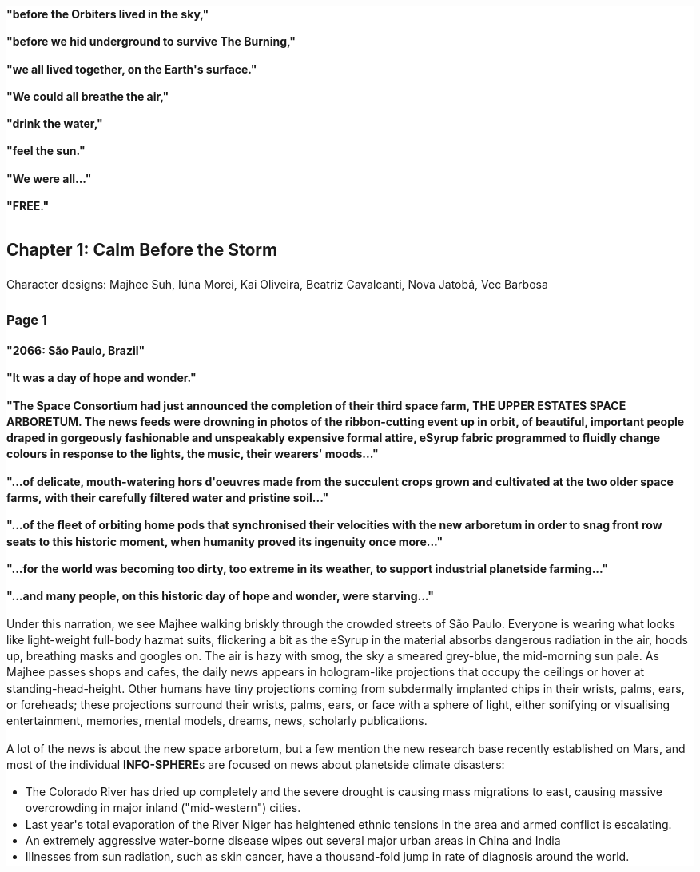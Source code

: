 **"before the Orbiters lived in the sky,"**

**"before we hid underground to survive The Burning,"**

**"we all lived together, on the Earth's surface."**

**"We could all breathe the air,"**

**"drink the water,"**

**"feel the sun."**

**"We were all..."**

**"FREE."**

## Chapter 1: Calm Before the Storm

Character designs: Majhee Suh, Iúna Morei, Kai Oliveira, Beatriz Cavalcanti, Nova Jatobá, Vec Barbosa

### Page 1

**"2066: São Paulo, Brazil"**

**"It was a day of hope and wonder."** 

**"The Space Consortium had just announced the completion of their third space farm, **THE UPPER ESTATES SPACE ARBORETUM**. The news feeds were drowning in photos of the ribbon-cutting event up in orbit, of beautiful, important people draped in gorgeously fashionable and unspeakably expensive formal attire, eSyrup fabric programmed to fluidly change colours in response to the lights, the music, their wearers' moods..."**

**"...of delicate, mouth-watering hors d'oeuvres made from the succulent crops grown and cultivated at the two older space farms, with their carefully filtered water and pristine soil..."**

**"...of the fleet of orbiting home pods that synchronised their velocities with the new arboretum in order to snag front row seats to this historic moment, when humanity proved its ingenuity once more..."**

**"...for the world was becoming too dirty, too extreme in its weather, to support industrial planetside farming..."**

**"...and many people, on this historic day of hope and wonder, were starving..."**

Under this narration, we see Majhee walking briskly through the crowded streets of São Paulo. Everyone is wearing what looks like light-weight full-body hazmat suits, flickering a bit as the eSyrup in the material absorbs dangerous radiation in the air, hoods up, breathing masks and googles on. The air is hazy with smog, the sky a smeared grey-blue, the mid-morning sun pale. As Majhee passes shops and cafes, the daily news appears in hologram-like projections that occupy the ceilings or hover at standing-head-height. Other humans have tiny projections coming from subdermally implanted chips in their wrists, palms, ears, or foreheads; these projections surround their wrists, palms, ears, or face with a sphere of light, either sonifying or visualising entertainment, memories, mental models, dreams, news, scholarly publications. 

A lot of the news is about the new space arboretum, but a few mention the new research base recently established on Mars, and most of the individual **INFO-SPHERE**s are focused on news about planetside climate disasters: 
* The Colorado River has dried up completely and the severe drought is causing mass migrations to east, causing massive overcrowding in major inland ("mid-western") cities.
* Last year's total evaporation of the River Niger has heightened ethnic tensions in the area and armed conflict is escalating.
* An extremely aggressive water-borne disease wipes out several major urban areas in China and India 
* Illnesses from sun radiation, such as skin cancer, have a thousand-fold jump in rate of diagnosis around the world.
